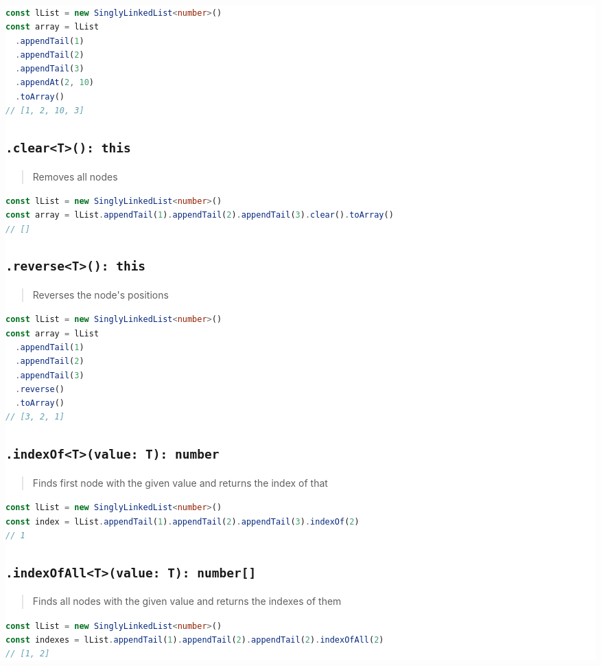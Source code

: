 ```ts
const lList = new SinglyLinkedList<number>()
const array = lList
  .appendTail(1)
  .appendTail(2)
  .appendTail(3)
  .appendAt(2, 10)
  .toArray()
// [1, 2, 10, 3]
```

## `.clear<T>(): this`

> Removes all nodes

```ts
const lList = new SinglyLinkedList<number>()
const array = lList.appendTail(1).appendTail(2).appendTail(3).clear().toArray()
// []
```

## `.reverse<T>(): this`

> Reverses the node's positions

```ts
const lList = new SinglyLinkedList<number>()
const array = lList
  .appendTail(1)
  .appendTail(2)
  .appendTail(3)
  .reverse()
  .toArray()
// [3, 2, 1]
```

## `.indexOf<T>(value: T): number`

> Finds first node with the given value and returns the index of that

```ts
const lList = new SinglyLinkedList<number>()
const index = lList.appendTail(1).appendTail(2).appendTail(3).indexOf(2)
// 1
```

## `.indexOfAll<T>(value: T): number[]`

> Finds all nodes with the given value and returns the indexes of them

```ts
const lList = new SinglyLinkedList<number>()
const indexes = lList.appendTail(1).appendTail(2).appendTail(2).indexOfAll(2)
// [1, 2]
```
